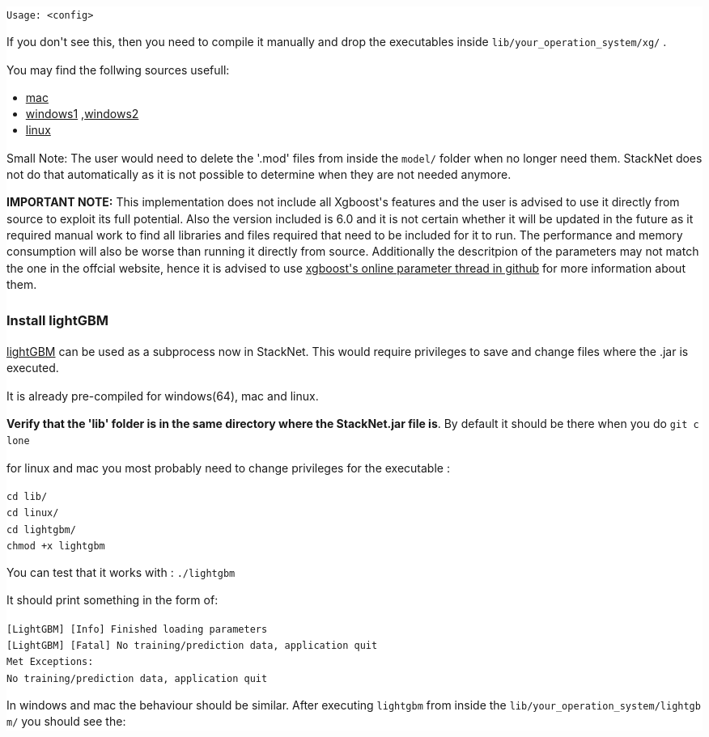 `Usage: <config>`

If you don't see this, then you need to compile it manually and drop the executables inside `lib/your_operation_system/xg/` .

You may find the follwing sources usefull:

-    [mac](https://www.ibm.com/developerworks/community/blogs/jfp/entry/Installing_XGBoost_on_Mac_OSX?lang=en)
-    [windows1](https://stackoverflow.com/questions/33749735/how-to-install-xgboost-package-in-python-windows-platform) ,[windows2](https://www.ibm.com/developerworks/community/blogs/jfp/entry/Installing_XGBoost_For_Anaconda_on_Windows?lang=en)
-    [linux](https://gist.github.com/DanielBeckstein/932087ee116cc2f72bfc6e3e078e899d)

Small Note: The user would need to delete the '.mod' files from inside the `model/` folder when no longer need them. StackNet does not do that automatically as it is not possible to determine when they are not needed anymore.  

**IMPORTANT NOTE:** This implementation does not include all Xgboost's features and the user is advised to use it directly from source to exploit its full potential. Also the version included is 6.0 and it is not certain whether it will be updated in the future as it required manual work to find all libraries and files required that need to be included for it to run. The performance and memory consumption will also be worse than running it directly from source. Additionally the descritpion of the parameters may not match the one in the offcial website, hence it is advised to use [xgboost's online parameter thread in github](https://github.com/dmlc/xgboost/blob/master/doc/parameter.md) for more information about them.

### Install lightGBM

[lightGBM](https://github.com/Microsoft/LightGBM) can be used as a subprocess now in StackNet. This would require privileges to save and change files where the .jar is executed.

It is already pre-compiled for windows(64), mac and linux. 

**Verify that the 'lib' folder is in the same directory where the StackNet.jar file is**. By default it should be there when you do `git clone`

for linux and mac you most probably need to change privileges for the executable : 
```
cd lib/
cd linux/
cd lightgbm/
chmod +x lightgbm
```
You can test that it works with :
`./lightgbm`

It should print something in the form of:

```
[LightGBM] [Info] Finished loading parameters
[LightGBM] [Fatal] No training/prediction data, application quit
Met Exceptions:
No training/prediction data, application quit
```

In windows and mac the behaviour should be similar. After executing `lightgbm` from inside the `lib/your_operation_system/lightgbm/` you should see the:
